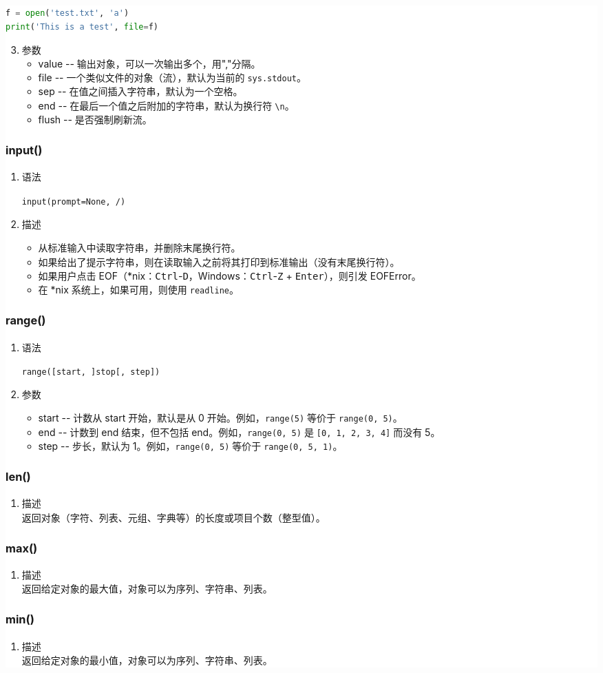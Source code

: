    ```py
   f = open('test.txt', 'a')
   print('This is a test', file=f)
   ```

3. 参数
   - value -- 输出对象，可以一次输出多个，用","分隔。
   - file -- 一个类似文件的对象（流），默认为当前的 `sys.stdout`。
   - sep -- 在值之间插入字符串，默认为一个空格。
   - end -- 在最后一个值之后附加的字符串，默认为换行符 `\n`。
   - flush -- 是否强制刷新流。

### input()

1. 语法

   ```
   input(prompt=None, /)
   ```

2. 描述
   - 从标准输入中读取字符串，并删除末尾换行符。
   - 如果给出了提示字符串，则在读取输入之前将其打印到标准输出（没有末尾换行符）。
   - 如果用户点击 EOF（\*nix：<kbd>Ctrl</kbd>-<kbd>D</kbd>，Windows：<kbd>Ctrl</kbd>-<kbd>Z</kbd> + <kbd>Enter</kbd>），则引发 EOFError。
   - 在 \*nix 系统上，如果可用，则使用 `readline`。

### range()

1. 语法

   ```
   range([start, ]stop[, step])
   ```

2. 参数

   - start -- 计数从 start 开始，默认是从 0 开始。例如，`range(5)` 等价于 `range(0, 5)`。
   - end -- 计数到 end 结束，但不包括 end。例如，`range(0, 5)` 是 `[0, 1, 2, 3, 4]` 而没有 5。
   - step -- 步长，默认为 1。例如，`range(0, 5)` 等价于 `range(0, 5, 1)`。

### len()

1. 描述  
   返回对象（字符、列表、元组、字典等）的长度或项目个数（整型值）。

### max()

1. 描述  
   返回给定对象的最大值，对象可以为序列、字符串、列表。

### min()

1. 描述  
   返回给定对象的最小值，对象可以为序列、字符串、列表。
